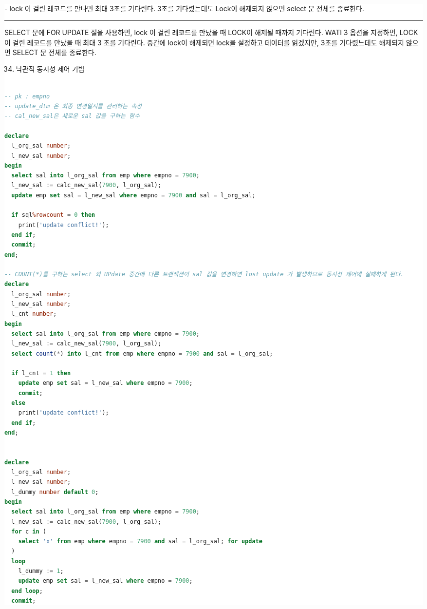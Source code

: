 \- lock 이 걸린 레코드를 만나면 최대 3초를 기다린다. 3초를 기다렸는데도 Lock이 해제되지 않으면 select 문 전체를 종료한다.

---

SELECT 문에 FOR UPDATE 절을 사용하면, lock 이 걸린 레코드를 만났을 때 LOCK이 해제될 때까지 기다린다.
WATI 3 옵션을 지정하면, LOCK 이 걸린 레코드를 만났을 때 최대 3 초를 기다린다. 중간에 lock이 해제되면 lock을 설정하고 데이터를 읽겠지만,
3초를 기다렸느데도 해제되지 않으면 SELECT 문 전체를 종료한다.

34. 낙관적 동시성 제어 기법

```sql

-- pk : empno
-- update_dtm 은 최종 변경일시를 관리하는 속성
-- cal_new_sal은 새로운 sal 값을 구하는 함수

declare
  l_org_sal number;
  l_new_sal number;
begin
  select sal into l_org_sal from emp where empno = 7900;
  l_new_sal := calc_new_sal(7900, l_org_sal);
  update emp set sal = l_new_sal where empno = 7900 and sal = l_org_sal;

  if sql%rowcount = 0 then
    print('update conflict!');
  end if;
  commit;
end;

-- COUNT(*)를 구하는 select 와 UPdate 중간에 다른 트랜잭션이 sal 값을 변경하면 lost update 가 발생하므로 동시성 제어에 실패하게 된다.
declare
  l_org_sal number;
  l_new_sal number;
  l_cnt number;
begin
  select sal into l_org_sal from emp where empno = 7900;
  l_new_sal := calc_new_sal(7900, l_org_sal);
  select count(*) into l_cnt from emp where empno = 7900 and sal = l_org_sal;

  if l_cnt = 1 then
    update emp set sal = l_new_sal where empno = 7900;
    commit;
  else
    print('update conflict!');
  end if;
end;


declare
  l_org_sal number;
  l_new_sal number;
  l_dummy number default 0;
begin
  select sal into l_org_sal from emp where empno = 7900;
  l_new_sal := calc_new_sal(7900, l_org_sal);
  for c in (
    select 'x' from emp where empno = 7900 and sal = l_org_sal; for update
  )
  loop
    l_dummy := 1;
    update emp set sal = l_new_sal where empno = 7900;
  end loop;
  commit;

```